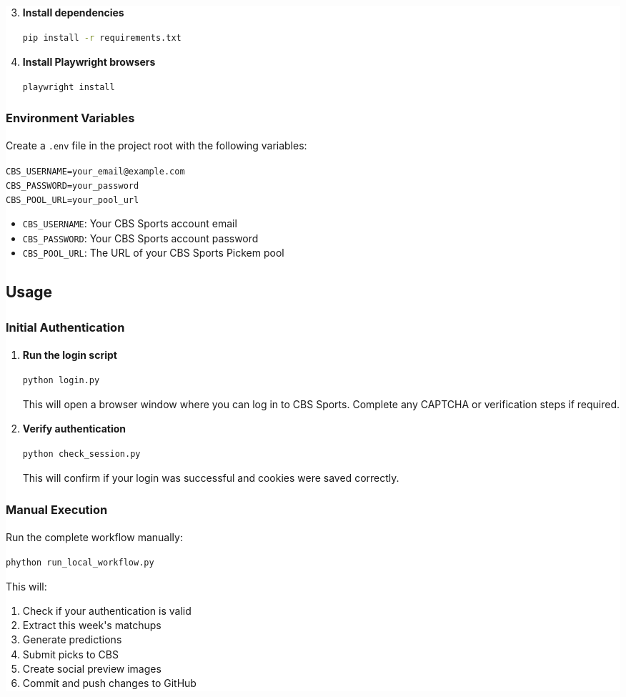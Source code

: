3. **Install dependencies**

   ```bash
   pip install -r requirements.txt
   ```

4. **Install Playwright browsers**

   ```bash
   playwright install
   ```

### Environment Variables

Create a `.env` file in the project root with the following variables:

```
CBS_USERNAME=your_email@example.com
CBS_PASSWORD=your_password
CBS_POOL_URL=your_pool_url
```

- `CBS_USERNAME`: Your CBS Sports account email
- `CBS_PASSWORD`: Your CBS Sports account password
- `CBS_POOL_URL`: The URL of your CBS Sports Pickem pool

## Usage

### Initial Authentication

1. **Run the login script**

   ```bash
   python login.py
   ```

   This will open a browser window where you can log in to CBS Sports. Complete any CAPTCHA or verification steps if required.

2. **Verify authentication**

   ```bash
   python check_session.py
   ```

   This will confirm if your login was successful and cookies were saved correctly.

### Manual Execution

Run the complete workflow manually:

```bash
phython run_local_workflow.py
```

This will:
1. Check if your authentication is valid
2. Extract this week's matchups
3. Generate predictions
4. Submit picks to CBS
5. Create social preview images
6. Commit and push changes to GitHub
